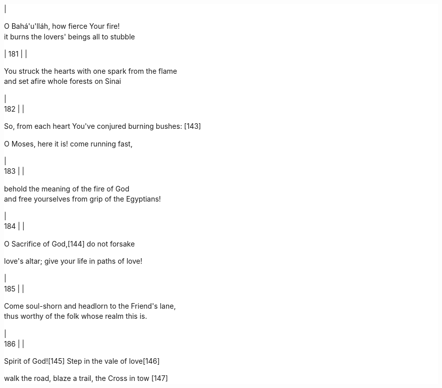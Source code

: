 | 
  
O Bahá'u'lláh, how fierce Your fire!  
it burns the lovers' beings all to stubble

 | 181 |
| 

You struck the hearts with one spark from the flame  
and set afire whole forests on Sinai

 |   
182 |
| 

So, from each heart You've conjured burning bushes: \[143\]

O Moses, here it is! come running fast,

 |   
183 |
| 

behold the meaning of the fire of God  
and free yourselves from grip of the Egyptians!

 |   
184 |
| 

  
O Sacrifice of God,\[144\] do not forsake

love's altar; give your life in paths of love!

 |   
185 |
| 

Come soul-shorn and headlorn to the Friend's lane,  
thus worthy of the folk whose realm this is.

 |   
186 |
| 

  
Spirit of God!\[145\] Step in the vale of love\[146\]

walk the road, blaze a trail, the Cross in tow \[147\]
